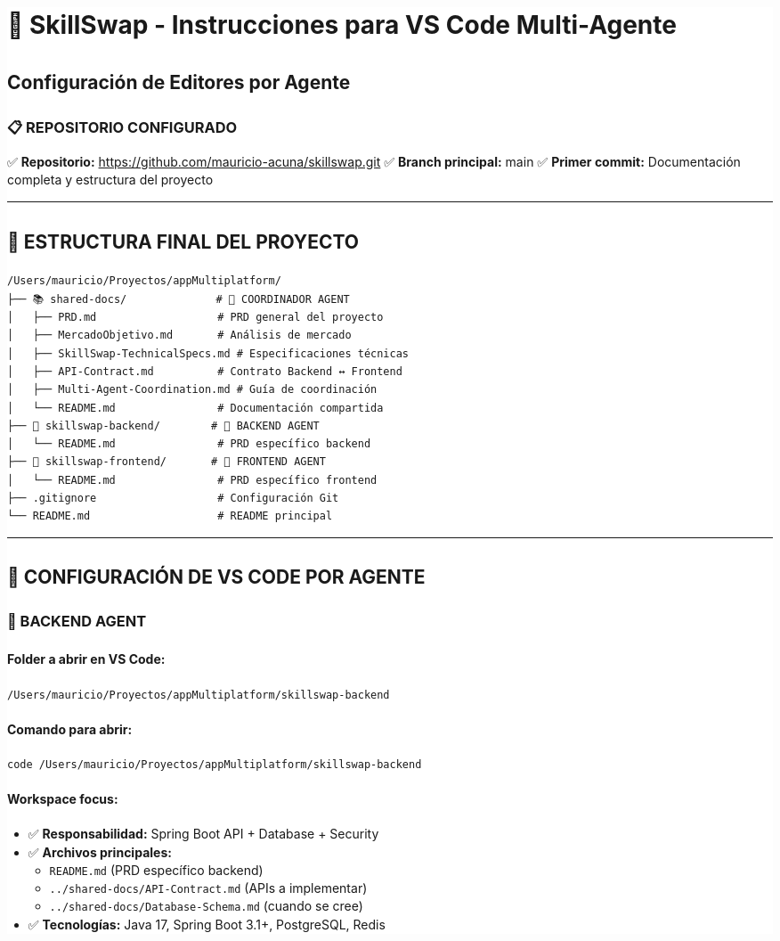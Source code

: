 # 🚀 SkillSwap - Instrucciones para VS Code Multi-Agente
## Configuración de Editores por Agente

### 📋 REPOSITORIO CONFIGURADO

✅ **Repositorio:** https://github.com/mauricio-acuna/skillswap.git
✅ **Branch principal:** main
✅ **Primer commit:** Documentación completa y estructura del proyecto

---

## 📁 **ESTRUCTURA FINAL DEL PROYECTO**

```
/Users/mauricio/Proyectos/appMultiplatform/
├── 📚 shared-docs/              # 📖 COORDINADOR AGENT
│   ├── PRD.md                   # PRD general del proyecto
│   ├── MercadoObjetivo.md       # Análisis de mercado
│   ├── SkillSwap-TechnicalSpecs.md # Especificaciones técnicas
│   ├── API-Contract.md          # Contrato Backend ↔ Frontend
│   ├── Multi-Agent-Coordination.md # Guía de coordinación
│   └── README.md                # Documentación compartida
├── 🔧 skillswap-backend/        # 🔧 BACKEND AGENT
│   └── README.md                # PRD específico backend
├── 📱 skillswap-frontend/       # 📱 FRONTEND AGENT
│   └── README.md                # PRD específico frontend
├── .gitignore                   # Configuración Git
└── README.md                    # README principal
```

---

## 🎯 **CONFIGURACIÓN DE VS CODE POR AGENTE**

### **🔧 BACKEND AGENT**

#### **Folder a abrir en VS Code:**
```bash
/Users/mauricio/Proyectos/appMultiplatform/skillswap-backend
```

#### **Comando para abrir:**
```bash
code /Users/mauricio/Proyectos/appMultiplatform/skillswap-backend
```

#### **Workspace focus:**
- ✅ **Responsabilidad:** Spring Boot API + Database + Security
- ✅ **Archivos principales:** 
  - `README.md` (PRD específico backend)
  - `../shared-docs/API-Contract.md` (APIs a implementar)
  - `../shared-docs/Database-Schema.md` (cuando se cree)
- ✅ **Tecnologías:** Java 17, Spring Boot 3.1+, PostgreSQL, Redis
